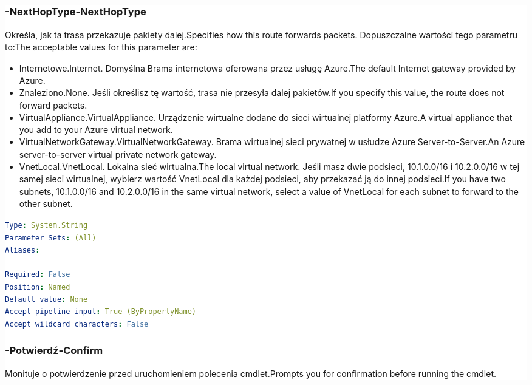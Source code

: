 ### <span data-ttu-id="6883d-123">-NextHopType</span><span class="sxs-lookup"><span data-stu-id="6883d-123">-NextHopType</span></span>
<span data-ttu-id="6883d-124">Określa, jak ta trasa przekazuje pakiety dalej.</span><span class="sxs-lookup"><span data-stu-id="6883d-124">Specifies how this route forwards packets.</span></span>
<span data-ttu-id="6883d-125">Dopuszczalne wartości tego parametru to:</span><span class="sxs-lookup"><span data-stu-id="6883d-125">The acceptable values for this parameter are:</span></span>
- <span data-ttu-id="6883d-126">Internetowe.</span><span class="sxs-lookup"><span data-stu-id="6883d-126">Internet.</span></span>
<span data-ttu-id="6883d-127">Domyślna Brama internetowa oferowana przez usługę Azure.</span><span class="sxs-lookup"><span data-stu-id="6883d-127">The default Internet gateway provided by Azure.</span></span> 
- <span data-ttu-id="6883d-128">Znaleziono.</span><span class="sxs-lookup"><span data-stu-id="6883d-128">None.</span></span>
<span data-ttu-id="6883d-129">Jeśli określisz tę wartość, trasa nie przesyła dalej pakietów.</span><span class="sxs-lookup"><span data-stu-id="6883d-129">If you specify this value, the route does not forward packets.</span></span> 
- <span data-ttu-id="6883d-130">VirtualAppliance.</span><span class="sxs-lookup"><span data-stu-id="6883d-130">VirtualAppliance.</span></span>
<span data-ttu-id="6883d-131">Urządzenie wirtualne dodane do sieci wirtualnej platformy Azure.</span><span class="sxs-lookup"><span data-stu-id="6883d-131">A virtual appliance that you add to your Azure virtual network.</span></span> 
- <span data-ttu-id="6883d-132">VirtualNetworkGateway.</span><span class="sxs-lookup"><span data-stu-id="6883d-132">VirtualNetworkGateway.</span></span>
<span data-ttu-id="6883d-133">Brama wirtualnej sieci prywatnej w usłudze Azure Server-to-Server.</span><span class="sxs-lookup"><span data-stu-id="6883d-133">An Azure server-to-server virtual private network gateway.</span></span> 
- <span data-ttu-id="6883d-134">VnetLocal.</span><span class="sxs-lookup"><span data-stu-id="6883d-134">VnetLocal.</span></span>
<span data-ttu-id="6883d-135">Lokalna sieć wirtualna.</span><span class="sxs-lookup"><span data-stu-id="6883d-135">The local virtual network.</span></span>
<span data-ttu-id="6883d-136">Jeśli masz dwie podsieci, 10.1.0.0/16 i 10.2.0.0/16 w tej samej sieci wirtualnej, wybierz wartość VnetLocal dla każdej podsieci, aby przekazać ją do innej podsieci.</span><span class="sxs-lookup"><span data-stu-id="6883d-136">If you have two subnets, 10.1.0.0/16 and 10.2.0.0/16 in the same virtual network, select a value of VnetLocal for each subnet to forward to the other subnet.</span></span>

```yaml
Type: System.String
Parameter Sets: (All)
Aliases:

Required: False
Position: Named
Default value: None
Accept pipeline input: True (ByPropertyName)
Accept wildcard characters: False
```

### <span data-ttu-id="6883d-137">-Potwierdź</span><span class="sxs-lookup"><span data-stu-id="6883d-137">-Confirm</span></span>
<span data-ttu-id="6883d-138">Monituje o potwierdzenie przed uruchomieniem polecenia cmdlet.</span><span class="sxs-lookup"><span data-stu-id="6883d-138">Prompts you for confirmation before running the cmdlet.</span></span>
